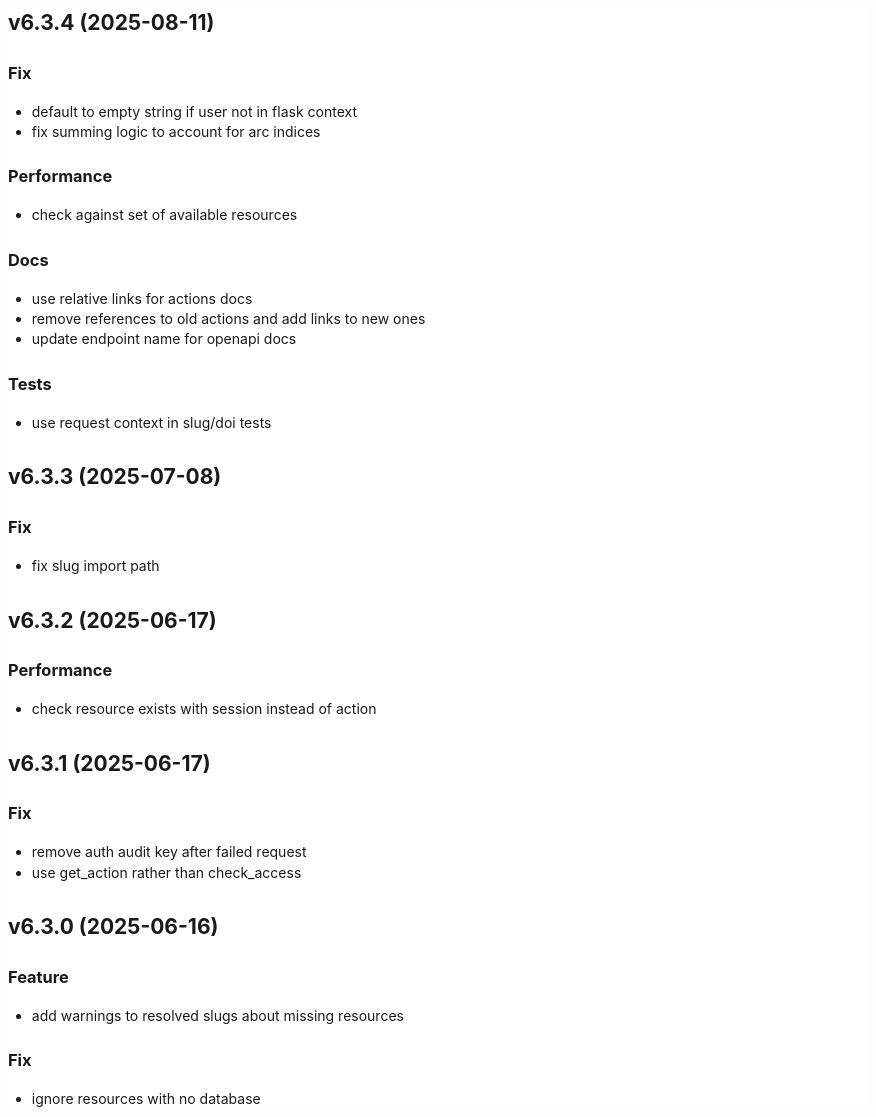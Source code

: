 ## v6.3.4 (2025-08-11)

### Fix

- default to empty string if user not in flask context
- fix summing logic to account for arc indices

### Performance

- check against set of available resources

### Docs

- use relative links for actions docs
- remove references to old actions and add links to new ones
- update endpoint name for openapi docs

### Tests

- use request context in slug/doi tests

## v6.3.3 (2025-07-08)

### Fix

- fix slug import path

## v6.3.2 (2025-06-17)

### Performance

- check resource exists with session instead of action

## v6.3.1 (2025-06-17)

### Fix

- remove auth audit key after failed request
- use get_action rather than check_access

## v6.3.0 (2025-06-16)

### Feature

- add warnings to resolved slugs about missing resources

### Fix

- ignore resources with no database
